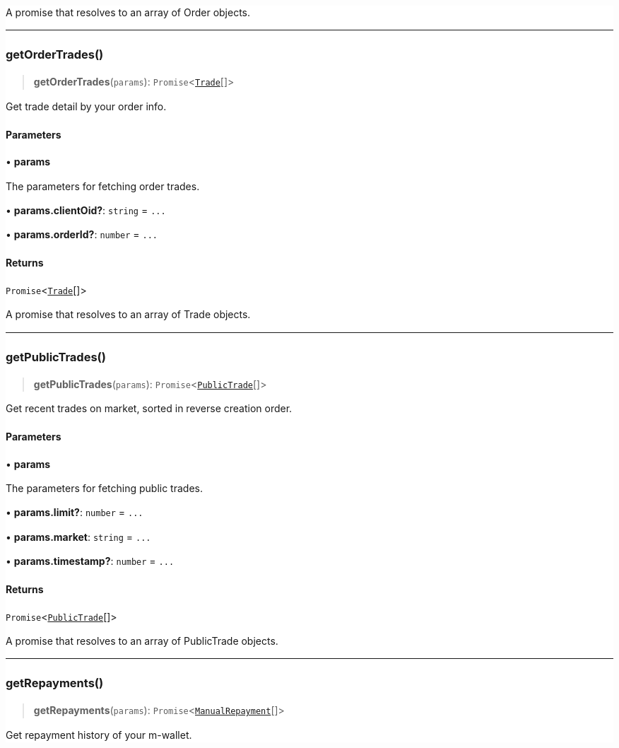 A promise that resolves to an array of Order objects.

***

### getOrderTrades()

> **getOrderTrades**(`params`): `Promise`\<[`Trade`](../types/interfaces/Trade.md)[]\>

Get trade detail by your order info.

#### Parameters

• **params**

The parameters for fetching order trades.

• **params.clientOid?**: `string` = `...`

• **params.orderId?**: `number` = `...`

#### Returns

`Promise`\<[`Trade`](../types/interfaces/Trade.md)[]\>

A promise that resolves to an array of Trade objects.

***

### getPublicTrades()

> **getPublicTrades**(`params`): `Promise`\<[`PublicTrade`](../types/interfaces/PublicTrade.md)[]\>

Get recent trades on market, sorted in reverse creation order.

#### Parameters

• **params**

The parameters for fetching public trades.

• **params.limit?**: `number` = `...`

• **params.market**: `string` = `...`

• **params.timestamp?**: `number` = `...`

#### Returns

`Promise`\<[`PublicTrade`](../types/interfaces/PublicTrade.md)[]\>

A promise that resolves to an array of PublicTrade objects.

***

### getRepayments()

> **getRepayments**(`params`): `Promise`\<[`ManualRepayment`](../types/interfaces/ManualRepayment.md)[]\>

Get repayment history of your m-wallet.
